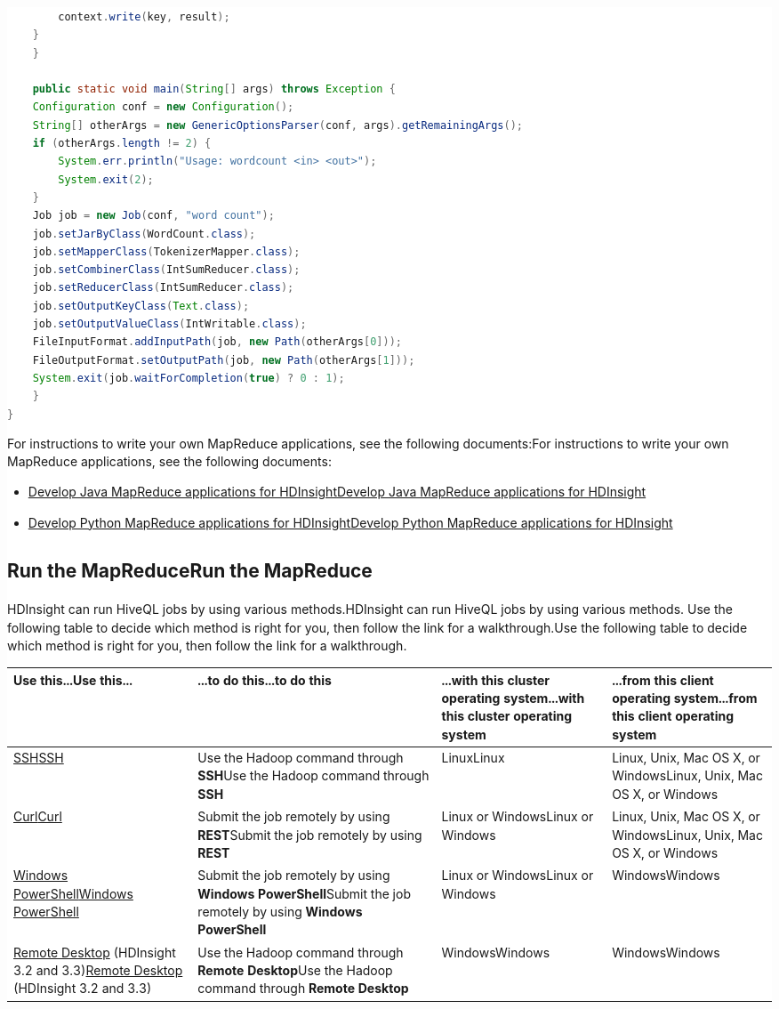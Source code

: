 ```java
        context.write(key, result);
    }
    }

    public static void main(String[] args) throws Exception {
    Configuration conf = new Configuration();
    String[] otherArgs = new GenericOptionsParser(conf, args).getRemainingArgs();
    if (otherArgs.length != 2) {
        System.err.println("Usage: wordcount <in> <out>");
        System.exit(2);
    }
    Job job = new Job(conf, "word count");
    job.setJarByClass(WordCount.class);
    job.setMapperClass(TokenizerMapper.class);
    job.setCombinerClass(IntSumReducer.class);
    job.setReducerClass(IntSumReducer.class);
    job.setOutputKeyClass(Text.class);
    job.setOutputValueClass(IntWritable.class);
    FileInputFormat.addInputPath(job, new Path(otherArgs[0]));
    FileOutputFormat.setOutputPath(job, new Path(otherArgs[1]));
    System.exit(job.waitForCompletion(true) ? 0 : 1);
    }
}
```

<span data-ttu-id="900d1-163">For instructions to write your own MapReduce applications, see the following documents:</span><span class="sxs-lookup"><span data-stu-id="900d1-163">For instructions to write your own MapReduce applications, see the following documents:</span></span>

* [<span data-ttu-id="900d1-164">Develop Java MapReduce applications for HDInsight</span><span class="sxs-lookup"><span data-stu-id="900d1-164">Develop Java MapReduce applications for HDInsight</span></span>](hdinsight-develop-deploy-java-mapreduce-linux.md)

* [<span data-ttu-id="900d1-165">Develop Python MapReduce applications for HDInsight</span><span class="sxs-lookup"><span data-stu-id="900d1-165">Develop Python MapReduce applications for HDInsight</span></span>](hdinsight-hadoop-streaming-python.md)

## <a id="run"></a><span data-ttu-id="900d1-166">Run the MapReduce</span><span class="sxs-lookup"><span data-stu-id="900d1-166">Run the MapReduce</span></span>

<span data-ttu-id="900d1-167">HDInsight can run HiveQL jobs by using various methods.</span><span class="sxs-lookup"><span data-stu-id="900d1-167">HDInsight can run HiveQL jobs by using various methods.</span></span> <span data-ttu-id="900d1-168">Use the following table to decide which method is right for you, then follow the link for a walkthrough.</span><span class="sxs-lookup"><span data-stu-id="900d1-168">Use the following table to decide which method is right for you, then follow the link for a walkthrough.</span></span>

| <span data-ttu-id="900d1-169">**Use this**...</span><span class="sxs-lookup"><span data-stu-id="900d1-169">**Use this**...</span></span> | <span data-ttu-id="900d1-170">**...to do this**</span><span class="sxs-lookup"><span data-stu-id="900d1-170">**...to do this**</span></span> | <span data-ttu-id="900d1-171">...with this **cluster operating system**</span><span class="sxs-lookup"><span data-stu-id="900d1-171">...with this **cluster operating system**</span></span> | <span data-ttu-id="900d1-172">...from this **client operating system**</span><span class="sxs-lookup"><span data-stu-id="900d1-172">...from this **client operating system**</span></span> |
|:--- |:--- |:--- |:--- |
| [<span data-ttu-id="900d1-173">SSH</span><span class="sxs-lookup"><span data-stu-id="900d1-173">SSH</span></span>](hdinsight-hadoop-use-mapreduce-ssh.md) |<span data-ttu-id="900d1-174">Use the Hadoop command through **SSH**</span><span class="sxs-lookup"><span data-stu-id="900d1-174">Use the Hadoop command through **SSH**</span></span> |<span data-ttu-id="900d1-175">Linux</span><span class="sxs-lookup"><span data-stu-id="900d1-175">Linux</span></span> |<span data-ttu-id="900d1-176">Linux, Unix, Mac OS X, or Windows</span><span class="sxs-lookup"><span data-stu-id="900d1-176">Linux, Unix, Mac OS X, or Windows</span></span> |
| [<span data-ttu-id="900d1-177">Curl</span><span class="sxs-lookup"><span data-stu-id="900d1-177">Curl</span></span>](hdinsight-hadoop-use-mapreduce-curl.md) |<span data-ttu-id="900d1-178">Submit the job remotely by using **REST**</span><span class="sxs-lookup"><span data-stu-id="900d1-178">Submit the job remotely by using **REST**</span></span> |<span data-ttu-id="900d1-179">Linux or Windows</span><span class="sxs-lookup"><span data-stu-id="900d1-179">Linux or Windows</span></span> |<span data-ttu-id="900d1-180">Linux, Unix, Mac OS X, or Windows</span><span class="sxs-lookup"><span data-stu-id="900d1-180">Linux, Unix, Mac OS X, or Windows</span></span> |
| [<span data-ttu-id="900d1-181">Windows PowerShell</span><span class="sxs-lookup"><span data-stu-id="900d1-181">Windows PowerShell</span></span>](hdinsight-hadoop-use-mapreduce-powershell.md) |<span data-ttu-id="900d1-182">Submit the job remotely by using **Windows PowerShell**</span><span class="sxs-lookup"><span data-stu-id="900d1-182">Submit the job remotely by using **Windows PowerShell**</span></span> |<span data-ttu-id="900d1-183">Linux or Windows</span><span class="sxs-lookup"><span data-stu-id="900d1-183">Linux or Windows</span></span> |<span data-ttu-id="900d1-184">Windows</span><span class="sxs-lookup"><span data-stu-id="900d1-184">Windows</span></span> |
| <span data-ttu-id="900d1-185">[Remote Desktop](hdinsight-hadoop-use-mapreduce-remote-desktop.md) (HDInsight 3.2 and 3.3)</span><span class="sxs-lookup"><span data-stu-id="900d1-185">[Remote Desktop](hdinsight-hadoop-use-mapreduce-remote-desktop.md) (HDInsight 3.2 and 3.3)</span></span> |<span data-ttu-id="900d1-186">Use the Hadoop command through **Remote Desktop**</span><span class="sxs-lookup"><span data-stu-id="900d1-186">Use the Hadoop command through **Remote Desktop**</span></span> |<span data-ttu-id="900d1-187">Windows</span><span class="sxs-lookup"><span data-stu-id="900d1-187">Windows</span></span> |<span data-ttu-id="900d1-188">Windows</span><span class="sxs-lookup"><span data-stu-id="900d1-188">Windows</span></span> |


[hdinsight-upload-data]: hdinsight-upload-data.md
[hdinsight-get-started]: hdinsight-hadoop-linux-tutorial-get-started.md
[hdinsight-develop-mapreduce-jobs]: hdinsight-develop-deploy-java-mapreduce-linux.md
[hdinsight-use-hive]: hdinsight-use-hive.md
[hdinsight-use-pig]: hdinsight-use-pig.md
[powershell-install-configure]: /powershell/azureps-cmdlets-docs
[image-hdi-wordcountdiagram]: https://docstestmedia1.blob.core.windows.net/azure-media/articles/hdinsight/media/hdinsight-use-mapreduce/HDI.WordCountDiagram.gif